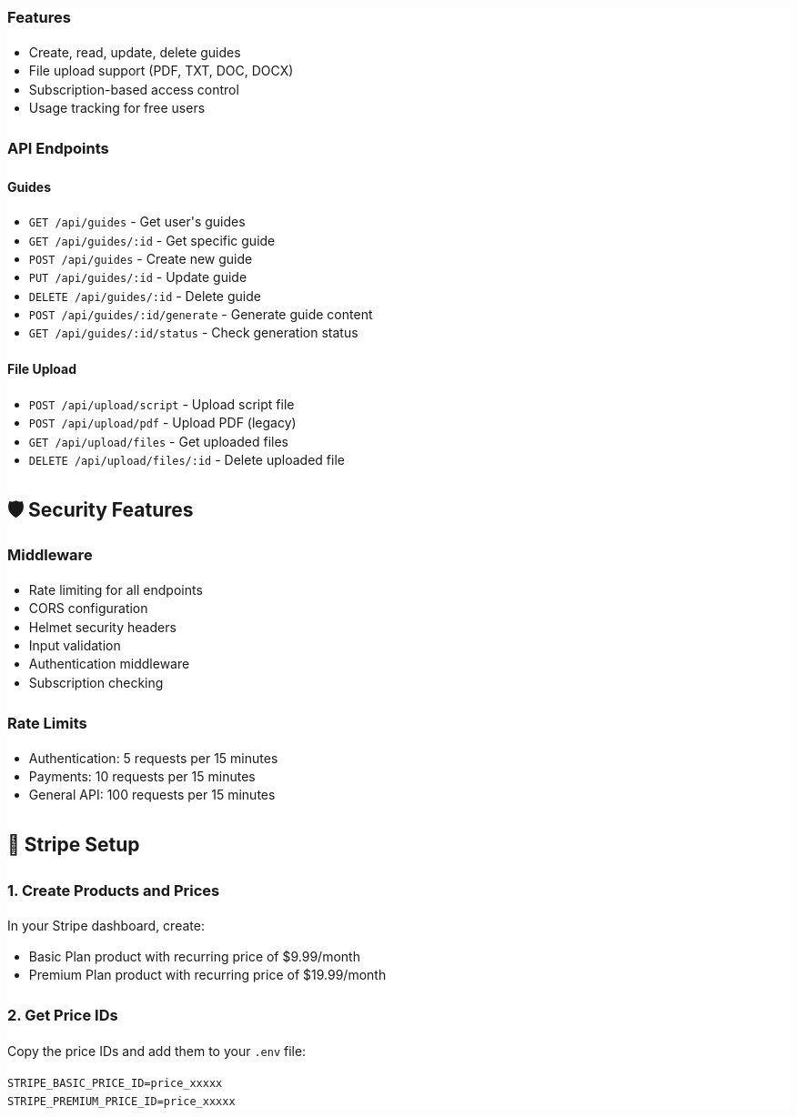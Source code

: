 ### Features
- Create, read, update, delete guides
- File upload support (PDF, TXT, DOC, DOCX)
- Subscription-based access control
- Usage tracking for free users

### API Endpoints

#### Guides
- `GET /api/guides` - Get user's guides
- `GET /api/guides/:id` - Get specific guide
- `POST /api/guides` - Create new guide
- `PUT /api/guides/:id` - Update guide
- `DELETE /api/guides/:id` - Delete guide
- `POST /api/guides/:id/generate` - Generate guide content
- `GET /api/guides/:id/status` - Check generation status

#### File Upload
- `POST /api/upload/script` - Upload script file
- `POST /api/upload/pdf` - Upload PDF (legacy)
- `GET /api/upload/files` - Get uploaded files
- `DELETE /api/upload/files/:id` - Delete uploaded file

## 🛡️ Security Features

### Middleware
- Rate limiting for all endpoints
- CORS configuration
- Helmet security headers
- Input validation
- Authentication middleware
- Subscription checking

### Rate Limits
- Authentication: 5 requests per 15 minutes
- Payments: 10 requests per 15 minutes
- General API: 100 requests per 15 minutes

## 🔧 Stripe Setup

### 1. Create Products and Prices
In your Stripe dashboard, create:
- Basic Plan product with recurring price of $9.99/month
- Premium Plan product with recurring price of $19.99/month

### 2. Get Price IDs
Copy the price IDs and add them to your `.env` file:
```env
STRIPE_BASIC_PRICE_ID=price_xxxxx
STRIPE_PREMIUM_PRICE_ID=price_xxxxx
```
